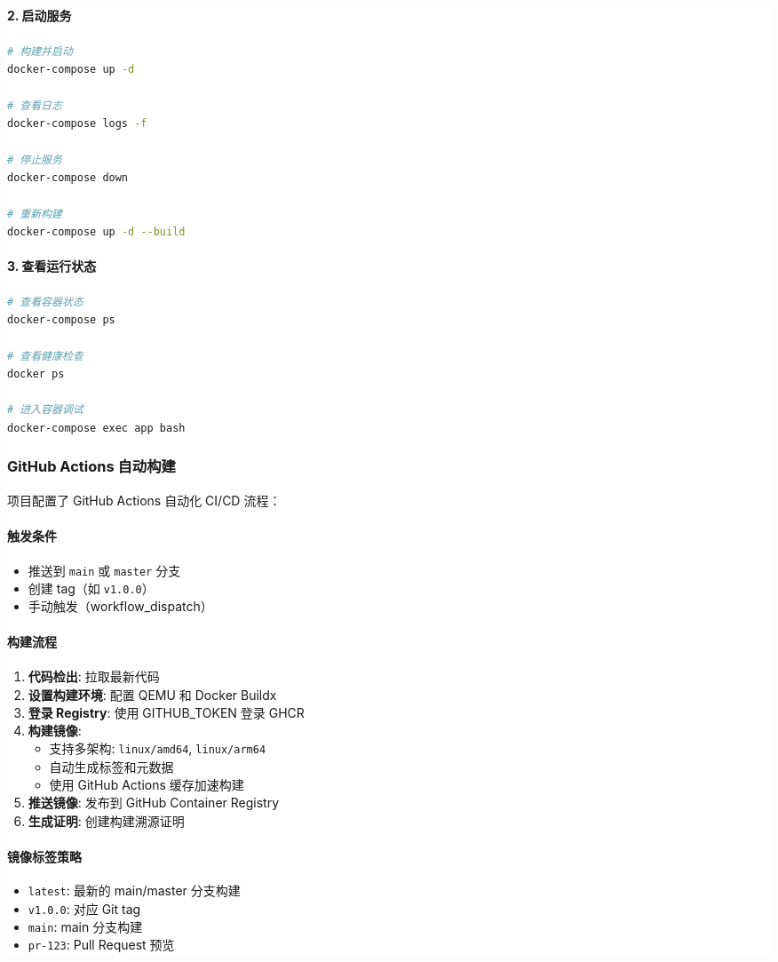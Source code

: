 #### 2. 启动服务

```bash
# 构建并启动
docker-compose up -d

# 查看日志
docker-compose logs -f

# 停止服务
docker-compose down

# 重新构建
docker-compose up -d --build
```

#### 3. 查看运行状态

```bash
# 查看容器状态
docker-compose ps

# 查看健康检查
docker ps

# 进入容器调试
docker-compose exec app bash
```

### GitHub Actions 自动构建

项目配置了 GitHub Actions 自动化 CI/CD 流程：

#### 触发条件

- 推送到 `main` 或 `master` 分支
- 创建 tag（如 `v1.0.0`）
- 手动触发（workflow_dispatch）

#### 构建流程

1. **代码检出**: 拉取最新代码
2. **设置构建环境**: 配置 QEMU 和 Docker Buildx
3. **登录 Registry**: 使用 GITHUB_TOKEN 登录 GHCR
4. **构建镜像**: 
   - 支持多架构: `linux/amd64`, `linux/arm64`
   - 自动生成标签和元数据
   - 使用 GitHub Actions 缓存加速构建
5. **推送镜像**: 发布到 GitHub Container Registry
6. **生成证明**: 创建构建溯源证明

#### 镜像标签策略

- `latest`: 最新的 main/master 分支构建
- `v1.0.0`: 对应 Git tag
- `main`: main 分支构建
- `pr-123`: Pull Request 预览
